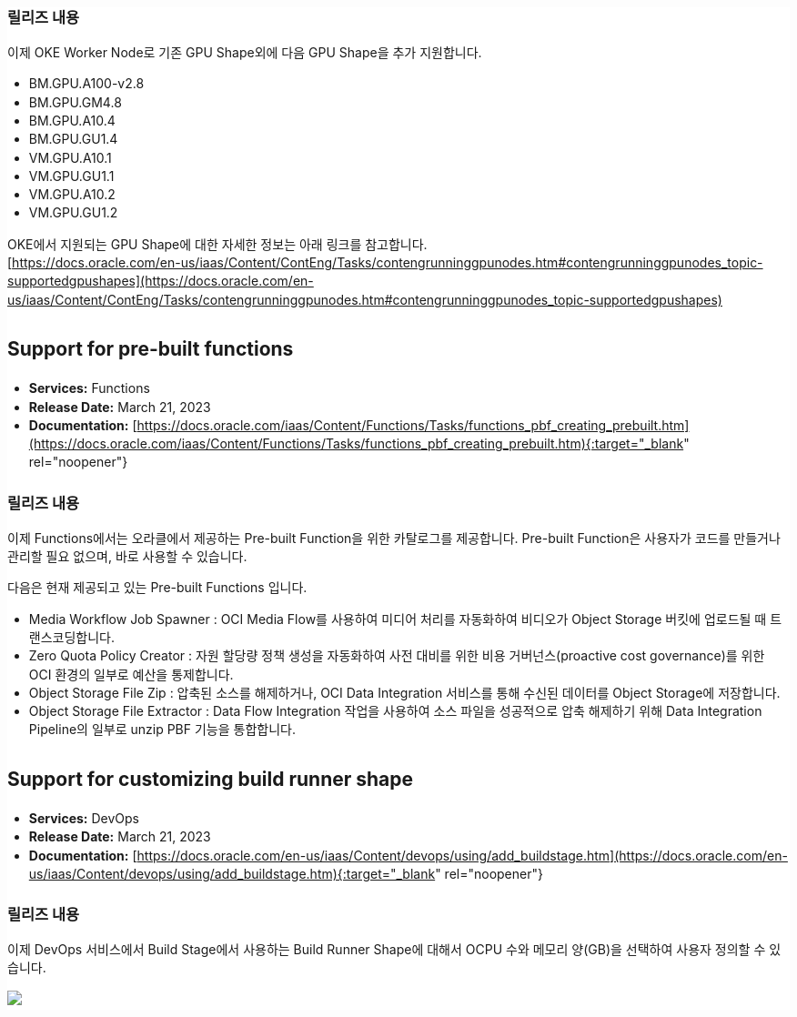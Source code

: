 ### 릴리즈 내용
이제 OKE Worker Node로 기존 GPU Shape외에 다음 GPU Shape을 추가 지원합니다.

* BM.GPU.A100-v2.8
* BM.GPU.GM4.8
* BM.GPU.A10.4
* BM.GPU.GU1.4
* VM.GPU.A10.1
* VM.GPU.GU1.1
* VM.GPU.A10.2
* VM.GPU.GU1.2

OKE에서 지원되는 GPU Shape에 대한 자세한 정보는 아래 링크를 참고합니다.  
[https://docs.oracle.com/en-us/iaas/Content/ContEng/Tasks/contengrunninggpunodes.htm#contengrunninggpunodes_topic-supportedgpushapes](https://docs.oracle.com/en-us/iaas/Content/ContEng/Tasks/contengrunninggpunodes.htm#contengrunninggpunodes_topic-supportedgpushapes)

## Support for pre-built functions
* **Services:** Functions
* **Release Date:** March 21, 2023
* **Documentation:** [https://docs.oracle.com/iaas/Content/Functions/Tasks/functions_pbf_creating_prebuilt.htm](https://docs.oracle.com/iaas/Content/Functions/Tasks/functions_pbf_creating_prebuilt.htm){:target="_blank" rel="noopener"}

### 릴리즈 내용
이제 Functions에서는 오라클에서 제공하는 Pre-built Function을 위한 카탈로그를 제공합니다. Pre-built Function은 사용자가 코드를 만들거나 관리할 필요 없으며, 바로 사용할 수 있습니다.

다음은 현재 제공되고 있는 Pre-built Functions 입니다.
* Media Workflow Job Spawner : OCI Media Flow를 사용하여 미디어 처리를 자동화하여 비디오가 Object Storage 버킷에 업로드될 때 트랜스코딩합니다. 
* Zero Quota Policy Creator : 자원 할당량 정책 생성을 자동화하여 사전 대비를 위한 비용 거버넌스(proactive cost governance)를 위한 OCI 환경의 일부로 예산을 통제합니다.
* Object Storage File Zip : 압축된 소스를 해제하거나, OCI Data Integration 서비스를 통해 수신된 데이터를 Object Storage에 저장합니다.
* Object Storage File Extractor : Data Flow Integration 작업을 사용하여 소스 파일을 성공적으로 압축 해제하기 위해 Data Integration Pipeline의 일부로 unzip PBF 기능을 통합합니다.

## Support for customizing build runner shape
* **Services:** DevOps
* **Release Date:** March 21, 2023
* **Documentation:** [https://docs.oracle.com/en-us/iaas/Content/devops/using/add_buildstage.htm](https://docs.oracle.com/en-us/iaas/Content/devops/using/add_buildstage.htm){:target="_blank" rel="noopener"}

### 릴리즈 내용
이제 DevOps 서비스에서 Build Stage에서 사용하는 Build Runner Shape에 대해서 OCPU 수와 메모리 양(GB)을 선택하여 사용자 정의할 수 있습니다.

![]({{site.urlblogimg2023}}{{site.urlblogimg2022_2023}}/assets/img/cloudnative-security/2023/2023-03-30-cloudnative-security-release-notes-2.png)
